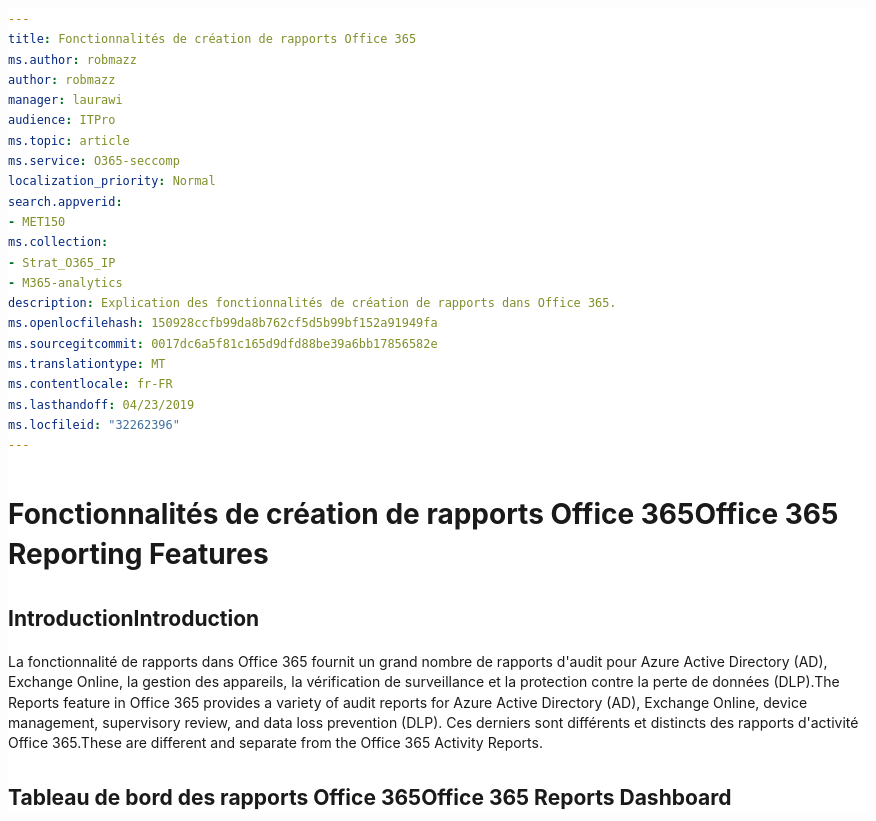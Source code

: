 ```yaml
---
title: Fonctionnalités de création de rapports Office 365
ms.author: robmazz
author: robmazz
manager: laurawi
audience: ITPro
ms.topic: article
ms.service: O365-seccomp
localization_priority: Normal
search.appverid:
- MET150
ms.collection:
- Strat_O365_IP
- M365-analytics
description: Explication des fonctionnalités de création de rapports dans Office 365.
ms.openlocfilehash: 150928ccfb99da8b762cf5d5b99bf152a91949fa
ms.sourcegitcommit: 0017dc6a5f81c165d9dfd88be39a6bb17856582e
ms.translationtype: MT
ms.contentlocale: fr-FR
ms.lasthandoff: 04/23/2019
ms.locfileid: "32262396"
---
```

# <a name="office-365-reporting-features"></a><span data-ttu-id="a6879-103">Fonctionnalités de création de rapports Office 365</span><span class="sxs-lookup"><span data-stu-id="a6879-103">Office 365 Reporting Features</span></span> 

## <a name="introduction"></a><span data-ttu-id="a6879-104">Introduction</span><span class="sxs-lookup"><span data-stu-id="a6879-104">Introduction</span></span>
<span data-ttu-id="a6879-105">La fonctionnalité de rapports dans Office 365 fournit un grand nombre de rapports d'audit pour Azure Active Directory (AD), Exchange Online, la gestion des appareils, la vérification de surveillance et la protection contre la perte de données (DLP).</span><span class="sxs-lookup"><span data-stu-id="a6879-105">The Reports feature in Office 365 provides a variety of audit reports for Azure Active Directory (AD), Exchange Online, device management, supervisory review, and data loss prevention (DLP).</span></span> <span data-ttu-id="a6879-106">Ces derniers sont différents et distincts des rapports d'activité Office 365.</span><span class="sxs-lookup"><span data-stu-id="a6879-106">These are different and separate from the Office 365 Activity Reports.</span></span>

## <a name="office-365-reports-dashboard"></a><span data-ttu-id="a6879-107">Tableau de bord des rapports Office 365</span><span class="sxs-lookup"><span data-stu-id="a6879-107">Office 365 Reports Dashboard</span></span>